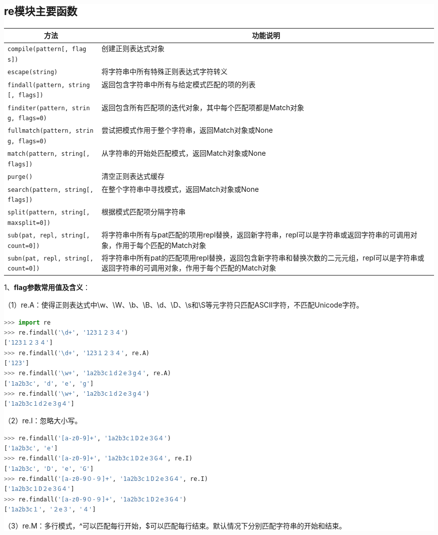 
## re模块主要函数

| **方法**                               | **功能说明**                                                 |
| -------------------------------------- | ------------------------------------------------------------ |
| `compile(pattern[, flags])`            | 创建正则表达式对象                                           |
| `escape(string)`                       | 将字符串中所有特殊正则表达式字符转义                         |
| `findall(pattern, string[, flags])`    | 返回包含字符串中所有与给定模式匹配的项的列表                 |
| `finditer(pattern, string, flags=0)`   | 返回包含所有匹配项的迭代对象，其中每个匹配项都是Match对象    |
| `fullmatch(pattern, string, flags=0)`  | 尝试把模式作用于整个字符串，返回Match对象或None              |
| `match(pattern, string[, flags])`      | 从字符串的开始处匹配模式，返回Match对象或None                |
| `purge()`                              | 清空正则表达式缓存                                           |
| `search(pattern, string[, flags])`     | 在整个字符串中寻找模式，返回Match对象或None                  |
| `split(pattern, string[, maxsplit=0])` | 根据模式匹配项分隔字符串                                     |
| `sub(pat, repl, string[, count=0])`    | 将字符串中所有与pat匹配的项用repl替换，返回新字符串，repl可以是字符串或返回字符串的可调用对象，作用于每个匹配的Match对象 |
| `subn(pat, repl, string[, count=0])`   | 将字符串中所有pat的匹配项用repl替换，返回包含新字符串和替换次数的二元元组，repl可以是字符串或返回字符串的可调用对象，作用于每个匹配的Match对象 |

1、**flag参数常用值及含义**：

（1）re.A：使得正则表达式中\w、\W、\b、\B、\d、\D、\s和\S等元字符只匹配ASCII字符，不匹配Unicode字符。

```python
>>> import re
>>> re.findall('\d+', '123１２３４')
['123１２３４']
>>> re.findall('\d+', '123１２３４', re.A)
['123']
>>> re.findall('\w+', '1a2b3c１d２e３g４', re.A)
['1a2b3c', 'd', 'e', 'g']
>>> re.findall('\w+', '1a2b3c１d２e３g４')
['1a2b3c１d２e３g４']
```

（2）re.I：忽略大小写。

```python
>>> re.findall('[a-z0-9]+', '1a2b3c１D２e３G４')
['1a2b3c', 'e']
>>> re.findall('[a-z0-9]+', '1a2b3c１D２e３G４', re.I)
['1a2b3c', 'D', 'e', 'G']
>>> re.findall('[a-z0-9０-９]+', '1a2b3c１D２e３G４', re.I)
['1a2b3c１D２e３G４']
>>> re.findall('[a-z0-9０-９]+', '1a2b3c１D２e３G４')
['1a2b3c１', '２e３', '４']
```

（3）re.M：多行模式，^可以匹配每行开始，$可以匹配每行结束。默认情况下分别匹配字符串的开始和结束。
